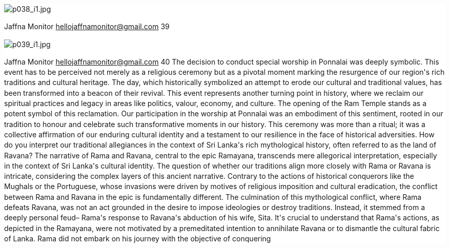 ![p038_i1.jpg](images_out/010_prabhakarans_leadership_where_flattery_overshadowe/p038_i1.jpg)

Jaffna Monitor
hellojaffnamonitor@gmail.com
39

![p039_i1.jpg](images_out/010_prabhakarans_leadership_where_flattery_overshadowe/p039_i1.jpg)

Jaffna Monitor
hellojaffnamonitor@gmail.com
40
The decision to conduct special worship in 
Ponnalai was deeply symbolic. This event 
has to be perceived not merely as a religious 
ceremony but as a pivotal moment marking 
the resurgence of our region's rich traditions 
and cultural heritage. The day, which 
historically symbolized an attempt to erode 
our cultural and traditional values, has been 
transformed into a beacon of their revival.
This event represents another turning point 
in history, where we reclaim our spiritual 
practices and legacy in areas like politics, 
valour, economy, and culture. The opening of 
the Ram Temple stands as a potent symbol of 
this reclamation. 
Our participation in the worship at Ponnalai 
was an embodiment of this sentiment, rooted 
in our tradition to honour and celebrate such 
transformative moments in our history. This 
ceremony was more than a ritual; it was a 
collective affirmation of our enduring cultural 
identity and a testament to our resilience in the 
face of historical adversities.
How do you interpret our traditional 
allegiances in the context of Sri 
Lanka's rich mythological history, often 
referred to as the land of Ravana? 
 The narrative of Rama and Ravana, central 
to the epic Ramayana, transcends mere 
allegorical interpretation, especially in the 
context of Sri Lanka's cultural identity. The 
question of whether our traditions align more 
closely with Rama or Ravana is intricate, 
considering the complex layers of this ancient 
narrative.
Contrary to the actions of historical 
conquerors like the Mughals or the 
Portuguese, whose invasions were driven by 
motives of religious imposition and cultural 
eradication, the conflict between Rama and 
Ravana in the epic is fundamentally different. 
The culmination of this mythological conflict, 
where Rama defeats Ravana, was not an act 
grounded in the desire to impose ideologies or 
destroy traditions. Instead, it stemmed from 
a deeply personal feud– Rama's response to 
Ravana's abduction of his wife, Sita.
It's crucial to understand that Rama's actions, 
as depicted in the Ramayana, were not 
motivated by a premeditated intention to 
annihilate Ravana or to dismantle the cultural 
fabric of Lanka. Rama did not embark on 
his journey with the objective of conquering 